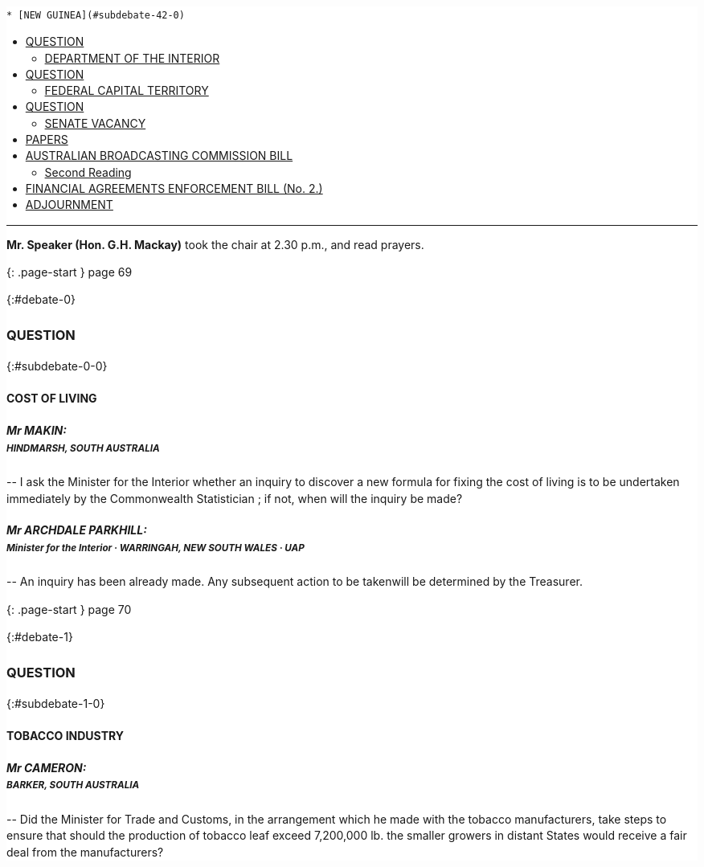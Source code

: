     * [NEW GUINEA](#subdebate-42-0)
* [QUESTION](#debate-43)
    * [DEPARTMENT OF THE INTERIOR](#subdebate-43-0)
* [QUESTION](#debate-44)
    * [FEDERAL CAPITAL TERRITORY](#subdebate-44-0)
* [QUESTION](#debate-45)
    * [SENATE VACANCY](#subdebate-45-0)
* [PAPERS](#debate-46)
* [AUSTRALIAN BROADCASTING COMMISSION BILL](#debate-47)
    * [Second Reading](#subdebate-47-0)
* [FINANCIAL AGREEMENTS ENFORCEMENT BILL (No. 2.)](#debate-48)
* [ADJOURNMENT](#debate-49)


----


 **Mr. Speaker (Hon. G.H. Mackay)** took the chair at 2.30 p.m., and read prayers. 

{: .page-start }
page 69

{:#debate-0}
### QUESTION

{:#subdebate-0-0}
#### COST OF LIVING

##### Mr MAKIN:<br><small class="text-muted">HINDMARSH, SOUTH AUSTRALIA</small>

-- I ask the Minister for the Interior whether an inquiry to discover a new formula for fixing the cost of living is to be undertaken immediately by the Commonwealth Statistician ; if not, when will the inquiry be made? 

##### Mr ARCHDALE PARKHILL:<br><small class="text-muted">Minister for the Interior &middot; WARRINGAH, NEW SOUTH WALES &middot; UAP</small>

-- An inquiry has been already made. Any subsequent action to be takenwill be determined by the Treasurer. 

{: .page-start }
page 70

{:#debate-1}
### QUESTION

{:#subdebate-1-0}
#### TOBACCO INDUSTRY

##### Mr CAMERON:<br><small class="text-muted">BARKER, SOUTH AUSTRALIA</small>

-- Did the Minister for Trade and Customs, in the arrangement which he made with the tobacco manufacturers, take steps to ensure that should the production of tobacco leaf exceed 7,200,000 lb. the smaller growers in distant States would receive a fair deal from the manufacturers? 

